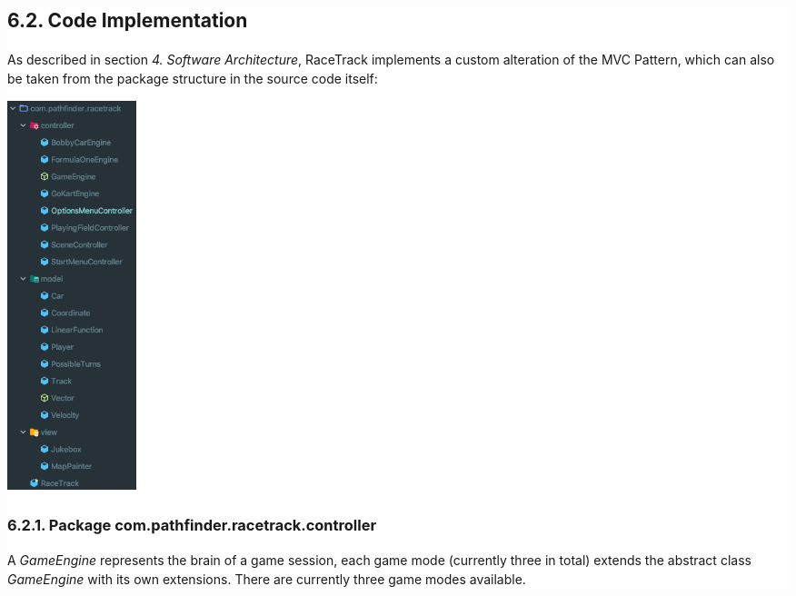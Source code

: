 ## 6.2. Code Implementation

As described in section *4. Software Architecture*, RaceTrack implements a custom alteration of the MVC Pattern, which can also be taken from the package structure in the source code itself:

<img src="img/Implementation_Code_Package-Structure.png" alt="Code Package Structure" style="zoom: 67%;" />

<div style="page-break-after: always;"></div>

### 6.2.1. Package com.pathfinder.racetrack.controller

A *GameEngine* represents the brain of a game session, each game mode (currently three in total) extends the abstract class *GameEngine* with its own extensions. There are currently three game modes available.
